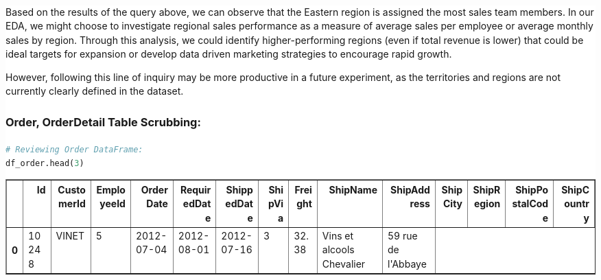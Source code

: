 

Based on the results of the query above, we can observe that the Eastern region is assigned the most sales team members. In our EDA, we might choose to investigate regional sales performance as a measure of average sales per employee or average monthly sales by region. Through this analysis, we could identify higher-performing regions (even if total revenue is lower) that could be ideal targets for expansion or develop data driven marketing strategies to encourage rapid growth.

However, following this line of inquiry may be more productive in a future experiment, as the territories and regions are not currently clearly defined in the dataset.

### Order, OrderDetail Table Scrubbing:


```python
# Reviewing Order DataFrame:
df_order.head(3)
```




<div>
<style scoped>
    .dataframe tbody tr th:only-of-type {
        vertical-align: middle;
    }

    .dataframe tbody tr th {
        vertical-align: top;
    }

    .dataframe thead th {
        text-align: right;
    }
</style>
<table border="1" class="dataframe">
  <thead>
    <tr style="text-align: right;">
      <th></th>
      <th>Id</th>
      <th>CustomerId</th>
      <th>EmployeeId</th>
      <th>OrderDate</th>
      <th>RequiredDate</th>
      <th>ShippedDate</th>
      <th>ShipVia</th>
      <th>Freight</th>
      <th>ShipName</th>
      <th>ShipAddress</th>
      <th>ShipCity</th>
      <th>ShipRegion</th>
      <th>ShipPostalCode</th>
      <th>ShipCountry</th>
    </tr>
  </thead>
  <tbody>
    <tr>
      <th>0</th>
      <td>10248</td>
      <td>VINET</td>
      <td>5</td>
      <td>2012-07-04</td>
      <td>2012-08-01</td>
      <td>2012-07-16</td>
      <td>3</td>
      <td>32.38</td>
      <td>Vins et alcools Chevalier</td>
      <td>59 rue de l'Abbaye</td>